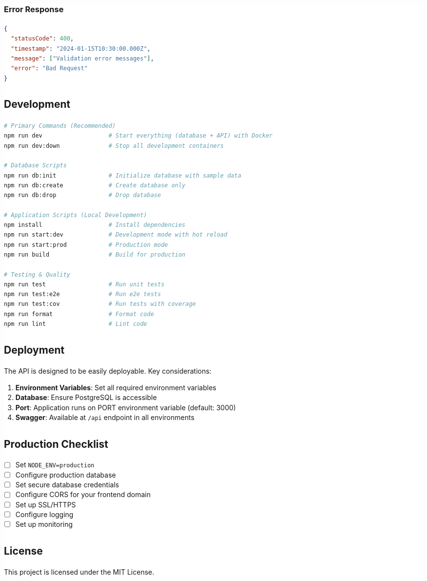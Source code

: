 ### Error Response
```json
{
  "statusCode": 400,
  "timestamp": "2024-01-15T10:30:00.000Z",
  "message": ["Validation error messages"],
  "error": "Bad Request"
}
```

## Development

```bash
# Primary Commands (Recommended)
npm run dev                   # Start everything (database + API) with Docker
npm run dev:down              # Stop all development containers

# Database Scripts
npm run db:init               # Initialize database with sample data
npm run db:create             # Create database only
npm run db:drop               # Drop database

# Application Scripts (Local Development)
npm install                   # Install dependencies
npm run start:dev             # Development mode with hot reload
npm run start:prod            # Production mode
npm run build                 # Build for production

# Testing & Quality
npm run test                  # Run unit tests
npm run test:e2e              # Run e2e tests
npm run test:cov              # Run tests with coverage
npm run format                # Format code
npm run lint                  # Lint code
```

## Deployment

The API is designed to be easily deployable. Key considerations:

1. **Environment Variables**: Set all required environment variables
2. **Database**: Ensure PostgreSQL is accessible
3. **Port**: Application runs on PORT environment variable (default: 3000)
4. **Swagger**: Available at `/api` endpoint in all environments

## Production Checklist

- [ ] Set `NODE_ENV=production`
- [ ] Configure production database
- [ ] Set secure database credentials
- [ ] Configure CORS for your frontend domain
- [ ] Set up SSL/HTTPS
- [ ] Configure logging
- [ ] Set up monitoring

## License

This project is licensed under the MIT License.